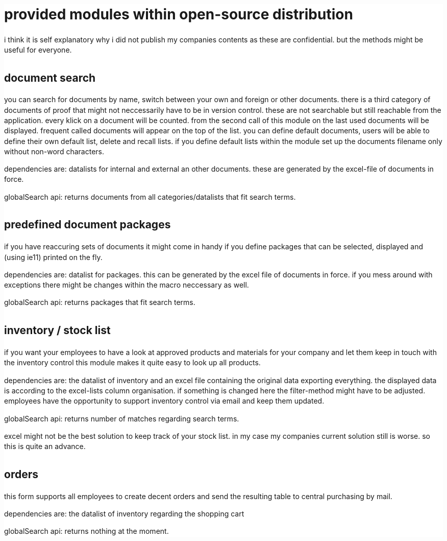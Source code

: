 # provided modules within open-source distribution

i think it is self explanatory why i did not publish my companies contents as these are confidential. but the methods might be useful for everyone.

## document search
you can search for documents by name, switch between your own and foreign or other documents. there is a third category of documents of proof that might not neccessarily have to be in version control. these are not searchable but still reachable from the application.
every klick on a document will be counted. from the second call of this module on the last used documents will be displayed. frequent called documents will appear on the top of the list. you can define default documents, users will be able to define their own default list, delete and recall lists. if you define default lists within the module set up the documents filename only without non-word characters.

dependencies are: datalists for internal and external an other documents. these are generated by the excel-file of documents in force.

globalSearch api: returns documents from all categories/datalists that fit search terms.

## predefined document packages
if you have reaccuring sets of documents it might come in handy if you define packages that can be selected, displayed and (using ie11) printed on the fly.

dependencies are: datalist for packages. this can be generated by the excel file of documents in force. if you mess around with exceptions there might be changes within the macro neccessary as well.

globalSearch api: returns packages that fit search terms.

## inventory / stock list
if you want your employees to have a look at approved products and materials for your company and let them keep in touch with the inventory control this module makes it quite easy to look up all products.

dependencies are: the datalist of inventory and an excel file containing the original data exporting everything. the displayed data is according to the excel-lists column organisation. if something is changed here the filter-method might have to be adjusted. employees have the opportunity to support inventory control via email and keep them updated.

globalSearch api: returns number of matches regarding search terms.

excel might not be the best solution to keep track of your stock list. in my case my companies current solution still is worse. so this is quite an advance.

## orders
this form supports all employees to create decent orders and send the resulting table to central purchasing by mail.

dependencies are: the datalist of inventory regarding the shopping cart

globalSearch api: returns nothing at the moment.
